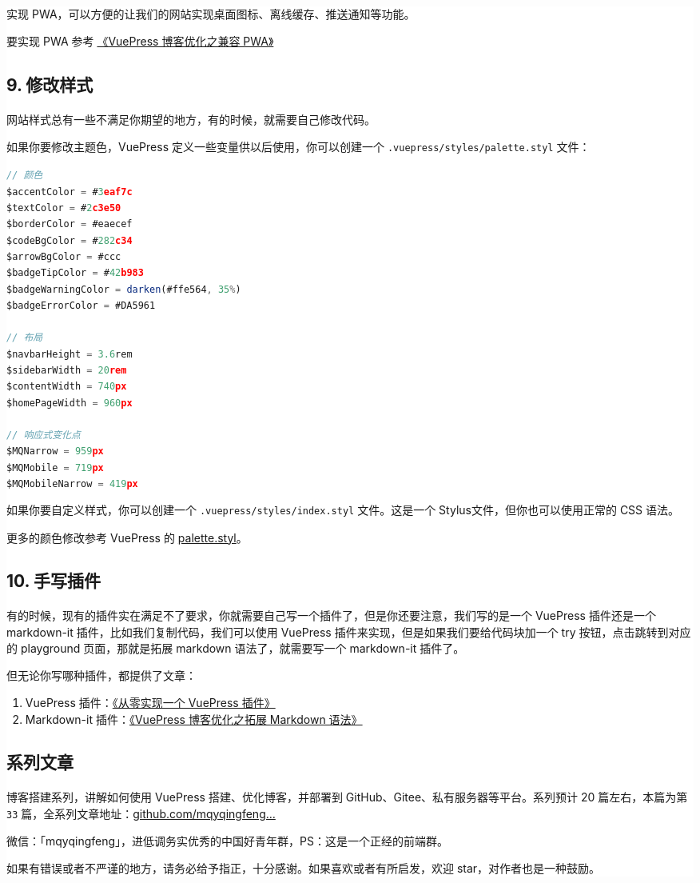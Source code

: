 实现 PWA，可以方便的让我们的网站实现桌面图标、离线缓存、推送通知等功能。

要实现 PWA 参考 [《VuePress 博客优化之兼容 PWA》](https://link.juejin.cn?target=https%3A%2F%2Fgithub.com%2Fmqyqingfeng%2FBlog%2Fissues%2F263 "https://github.com/mqyqingfeng/Blog/issues/263")

9\. 修改样式
--------

网站样式总有一些不满足你期望的地方，有的时候，就需要自己修改代码。

如果你要修改主题色，VuePress 定义一些变量供以后使用，你可以创建一个 `.vuepress/styles/palette.styl` 文件：

```javascript
// 颜色
$accentColor = #3eaf7c
$textColor = #2c3e50
$borderColor = #eaecef
$codeBgColor = #282c34
$arrowBgColor = #ccc
$badgeTipColor = #42b983
$badgeWarningColor = darken(#ffe564, 35%)
$badgeErrorColor = #DA5961

// 布局
$navbarHeight = 3.6rem
$sidebarWidth = 20rem
$contentWidth = 740px
$homePageWidth = 960px

// 响应式变化点
$MQNarrow = 959px
$MQMobile = 719px
$MQMobileNarrow = 419px
```

如果你要自定义样式，你可以创建一个 `.vuepress/styles/index.styl` 文件。这是一个 Stylus文件，但你也可以使用正常的 CSS 语法。

更多的颜色修改参考 VuePress 的 [palette.styl](https://link.juejin.cn?target=https%3A%2F%2Fvuepress.vuejs.org%2Fzh%2Fconfig%2F%23palette-styl "https://vuepress.vuejs.org/zh/config/#palette-styl")。

10\. 手写插件
---------

有的时候，现有的插件实在满足不了要求，你就需要自己写一个插件了，但是你还要注意，我们写的是一个 VuePress 插件还是一个 markdown-it 插件，比如我们复制代码，我们可以使用 VuePress 插件来实现，但是如果我们要给代码块加一个 try 按钮，点击跳转到对应的 playground 页面，那就是拓展 markdown 语法了，就需要写一个 markdown-it 插件了。

但无论你写哪种插件，都提供了文章：

1.  VuePress 插件：[《从零实现一个 VuePress 插件》](https://link.juejin.cn?target=https%3A%2F%2Fgithub.com%2Fmqyqingfeng%2FBlog%2Fissues%2F250 "https://github.com/mqyqingfeng/Blog/issues/250")
2.  Markdown-it 插件：[《VuePress 博客优化之拓展 Markdown 语法》](https://link.juejin.cn?target=https%3A%2F%2Fgithub.com%2Fmqyqingfeng%2FBlog%2Fissues%2F251 "https://github.com/mqyqingfeng/Blog/issues/251")

系列文章
----

博客搭建系列，讲解如何使用 VuePress 搭建、优化博客，并部署到 GitHub、Gitee、私有服务器等平台。系列预计 20 篇左右，本篇为第 `33` 篇，全系列文章地址：[github.com/mqyqingfeng…](https://link.juejin.cn?target=https%3A%2F%2Fgithub.com%2Fmqyqingfeng%2FBlog "https://github.com/mqyqingfeng/Blog")

微信：「mqyqingfeng」，进低调务实优秀的中国好青年群，PS：这是一个正经的前端群。

如果有错误或者不严谨的地方，请务必给予指正，十分感谢。如果喜欢或者有所启发，欢迎 star，对作者也是一种鼓励。
